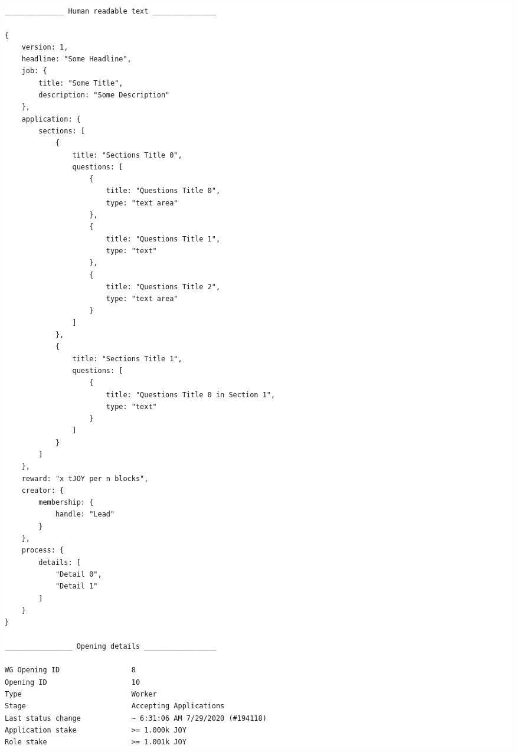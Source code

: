```
______________ Human readable text _______________

{
    version: 1,
    headline: "Some Headline",
    job: {
        title: "Some Title",
        description: "Some Description"
    },
    application: {
        sections: [
            {
                title: "Sections Title 0",
                questions: [
                    {
                        title: "Questions Title 0",
                        type: "text area"
                    },
                    {
                        title: "Questions Title 1",
                        type: "text"
                    },
                    {
                        title: "Questions Title 2",
                        type: "text area"
                    }
                ]
            },
            {
                title: "Sections Title 1",
                questions: [
                    {
                        title: "Questions Title 0 in Section 1",
                        type: "text"
                    }
                ]
            }
        ]
    },
    reward: "x tJOY per n blocks",
    creator: {
        membership: {
            handle: "Lead"
        }
    },
    process: {
        details: [
            "Detail 0",
            "Detail 1"
        ]
    }
}

________________ Opening details _________________

WG Opening ID                 8                                
Opening ID                    10                               
Type                          Worker                           
Stage                         Accepting Applications           
Last status change            ~ 6:31:06 AM 7/29/2020 (#194118)
Application stake             >= 1.000k JOY                    
Role stake                    >= 1.001k JOY                    

```